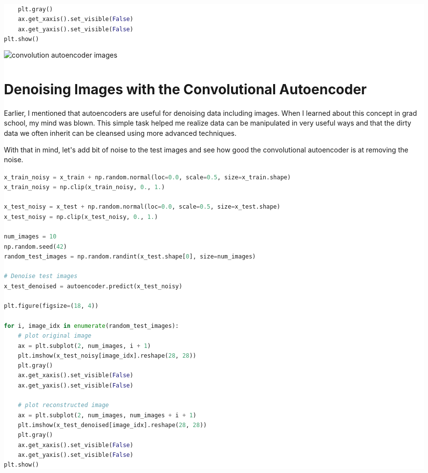 ```python
    plt.gray()
    ax.get_xaxis().set_visible(False)
    ax.get_yaxis().set_visible(False)
plt.show()
```

![convolution autoencoder images](https://user-images.githubusercontent.com/261183/40034886-92664732-57c4-11e8-9a4b-5147b9921022.png)


# Denoising Images with the Convolutional Autoencoder

Earlier, I mentioned that autoencoders are useful for denoising data including images. When I learned about this concept in grad school, my mind was blown. This simple task helped me realize data can be manipulated in very useful ways and that the dirty data we often inherit can be cleansed using more advanced techniques.

With that in mind, let's add bit of noise to the test images and see how good the convolutional autoencoder is at removing the noise.


```python
x_train_noisy = x_train + np.random.normal(loc=0.0, scale=0.5, size=x_train.shape)
x_train_noisy = np.clip(x_train_noisy, 0., 1.)

x_test_noisy = x_test + np.random.normal(loc=0.0, scale=0.5, size=x_test.shape)
x_test_noisy = np.clip(x_test_noisy, 0., 1.)

num_images = 10
np.random.seed(42)
random_test_images = np.random.randint(x_test.shape[0], size=num_images)

# Denoise test images
x_test_denoised = autoencoder.predict(x_test_noisy)

plt.figure(figsize=(18, 4))

for i, image_idx in enumerate(random_test_images):
    # plot original image
    ax = plt.subplot(2, num_images, i + 1)
    plt.imshow(x_test_noisy[image_idx].reshape(28, 28))
    plt.gray()
    ax.get_xaxis().set_visible(False)
    ax.get_yaxis().set_visible(False)
    
    # plot reconstructed image
    ax = plt.subplot(2, num_images, num_images + i + 1)
    plt.imshow(x_test_denoised[image_idx].reshape(28, 28))
    plt.gray()
    ax.get_xaxis().set_visible(False)
    ax.get_yaxis().set_visible(False)
plt.show()
```
